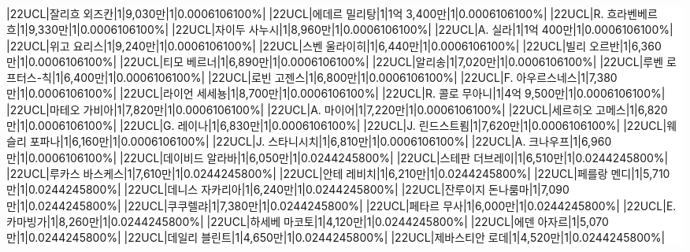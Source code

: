 |22UCL|잘리흐 외즈칸|1|9,030만|1|0.0006106100%|
|22UCL|에데르 밀리탕|1|1억 3,400만|1|0.0006106100%|
|22UCL|R. 흐라벤베르흐|1|9,330만|1|0.0006106100%|
|22UCL|자이두 사누시|1|8,960만|1|0.0006106100%|
|22UCL|A. 실라|1|1억 400만|1|0.0006106100%|
|22UCL|위고 요리스|1|9,240만|1|0.0006106100%|
|22UCL|스벤 울라이히|1|6,440만|1|0.0006106100%|
|22UCL|빌리 오르반|1|6,360만|1|0.0006106100%|
|22UCL|티모 베르너|1|6,890만|1|0.0006106100%|
|22UCL|알리송|1|7,020만|1|0.0006106100%|
|22UCL|루벤 로프터스-칙|1|6,400만|1|0.0006106100%|
|22UCL|로빈 고젠스|1|6,800만|1|0.0006106100%|
|22UCL|F. 아우르스네스|1|7,380만|1|0.0006106100%|
|22UCL|라이언 세세뇽|1|8,700만|1|0.0006106100%|
|22UCL|R. 콜로 무아니|1|4억 9,500만|1|0.0006106100%|
|22UCL|마테오 가비아|1|7,820만|1|0.0006106100%|
|22UCL|A. 마이어|1|7,220만|1|0.0006106100%|
|22UCL|세르히오 고메스|1|6,820만|1|0.0006106100%|
|22UCL|G. 레이나|1|6,830만|1|0.0006106100%|
|22UCL|J. 린드스트룀|1|7,620만|1|0.0006106100%|
|22UCL|웨슬리 포파나|1|6,160만|1|0.0006106100%|
|22UCL|J. 스타니시치|1|6,810만|1|0.0006106100%|
|22UCL|A. 크나우프|1|6,960만|1|0.0006106100%|
|22UCL|데이비드 알라바|1|6,050만|1|0.0244245800%|
|22UCL|스테판 더브레이|1|6,510만|1|0.0244245800%|
|22UCL|루카스 바스케스|1|7,610만|1|0.0244245800%|
|22UCL|안테 레비치|1|6,210만|1|0.0244245800%|
|22UCL|페를랑 멘디|1|5,710만|1|0.0244245800%|
|22UCL|데니스 자카리아|1|6,240만|1|0.0244245800%|
|22UCL|잔루이지 돈나룸마|1|7,090만|1|0.0244245800%|
|22UCL|쿠쿠렐랴|1|7,380만|1|0.0244245800%|
|22UCL|페타르 무사|1|6,000만|1|0.0244245800%|
|22UCL|E. 카마빙가|1|8,260만|1|0.0244245800%|
|22UCL|하세베 마코토|1|4,120만|1|0.0244245800%|
|22UCL|에덴 아자르|1|5,070만|1|0.0244245800%|
|22UCL|데일리 블린트|1|4,650만|1|0.0244245800%|
|22UCL|제바스티안 로데|1|4,520만|1|0.0244245800%|